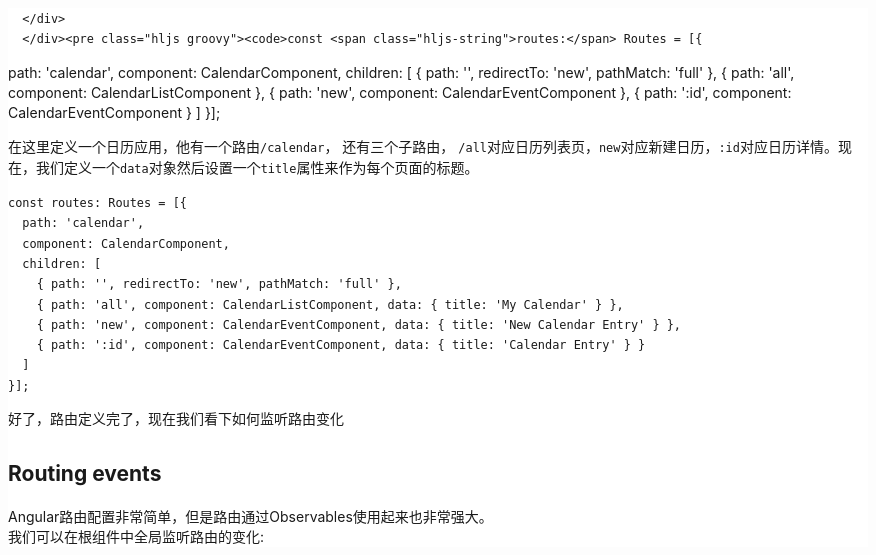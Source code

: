       </div>
      </div><pre class="hljs groovy"><code>const <span class="hljs-string">routes:</span> Routes = [{
<span class="hljs-symbol">  path:</span> <span class="hljs-string">'calendar'</span>,
<span class="hljs-symbol">  component:</span> CalendarComponent,
<span class="hljs-symbol">  children:</span> [
    { <span class="hljs-string">path:</span> <span class="hljs-string">''</span>, <span class="hljs-string">redirectTo:</span> <span class="hljs-string">'new'</span>, <span class="hljs-string">pathMatch:</span> <span class="hljs-string">'full'</span> },
    { <span class="hljs-string">path:</span> <span class="hljs-string">'all'</span>, <span class="hljs-string">component:</span> CalendarListComponent },
    { <span class="hljs-string">path:</span> <span class="hljs-string">'new'</span>, <span class="hljs-string">component:</span> CalendarEventComponent },
    { <span class="hljs-string">path:</span> <span class="hljs-string">':id'</span>, <span class="hljs-string">component:</span> CalendarEventComponent }
  ]
}];</code></pre>
<p>在这里定义一个日历应用，他有一个路由<code>/calendar</code>， 还有三个子路由， <code>/all</code>对应日历列表页，<code>new</code>对应新建日历，<code>:id</code>对应日历详情。现在，我们定义一个<code>data</code>对象然后设置一个<code>title</code>属性来作为每个页面的标题。</p>
<div class="widget-codetool" style="display:none;">
      <div class="widget-codetool--inner">
      <span class="selectCode code-tool" data-toggle="tooltip" data-placement="top" title="" data-original-title="全选"></span>
      <span type="button" class="copyCode code-tool" data-toggle="tooltip" data-placement="top" data-clipboard-text="const routes: Routes = [{
  path: 'calendar',
  component: CalendarComponent,
  children: [
    { path: '', redirectTo: 'new', pathMatch: 'full' },
    { path: 'all', component: CalendarListComponent, data: { title: 'My Calendar' } },
    { path: 'new', component: CalendarEventComponent, data: { title: 'New Calendar Entry' } },
    { path: ':id', component: CalendarEventComponent, data: { title: 'Calendar Entry' } }
  ]
}];" title="" data-original-title="复制"></span>
      <span type="button" class="saveToNote code-tool" data-toggle="tooltip" data-placement="top" title="" data-original-title="放进笔记"></span>
      </div>
      </div><pre class="hljs groovy"><code>const <span class="hljs-string">routes:</span> Routes = [{
<span class="hljs-symbol">  path:</span> <span class="hljs-string">'calendar'</span>,
<span class="hljs-symbol">  component:</span> CalendarComponent,
<span class="hljs-symbol">  children:</span> [
    { <span class="hljs-string">path:</span> <span class="hljs-string">''</span>, <span class="hljs-string">redirectTo:</span> <span class="hljs-string">'new'</span>, <span class="hljs-string">pathMatch:</span> <span class="hljs-string">'full'</span> },
    { <span class="hljs-string">path:</span> <span class="hljs-string">'all'</span>, <span class="hljs-string">component:</span> CalendarListComponent, <span class="hljs-string">data:</span> { <span class="hljs-string">title:</span> <span class="hljs-string">'My Calendar'</span> } },
    { <span class="hljs-string">path:</span> <span class="hljs-string">'new'</span>, <span class="hljs-string">component:</span> CalendarEventComponent, <span class="hljs-string">data:</span> { <span class="hljs-string">title:</span> <span class="hljs-string">'New Calendar Entry'</span> } },
    { <span class="hljs-string">path:</span> <span class="hljs-string">':id'</span>, <span class="hljs-string">component:</span> CalendarEventComponent, <span class="hljs-string">data:</span> { <span class="hljs-string">title:</span> <span class="hljs-string">'Calendar Entry'</span> } }
  ]
}];</code></pre>
<p>好了，路由定义完了，现在我们看下如何监听路由变化</p>
<h2 id="articleHeader1">Routing events</h2>
<p>Angular路由配置非常简单，但是路由通过Observables使用起来也非常强大。<br>我们可以在根组件中全局监听路由的变化:</p>
<div class="widget-codetool" style="display:none;">
      <div class="widget-codetool--inner">
      <span class="selectCode code-tool" data-toggle="tooltip" data-placement="top" title="" data-original-title="全选"></span>
      <span type="button" class="copyCode code-tool" data-toggle="tooltip" data-placement="top" data-clipboard-text="ngOnInit() {
  this.router.events